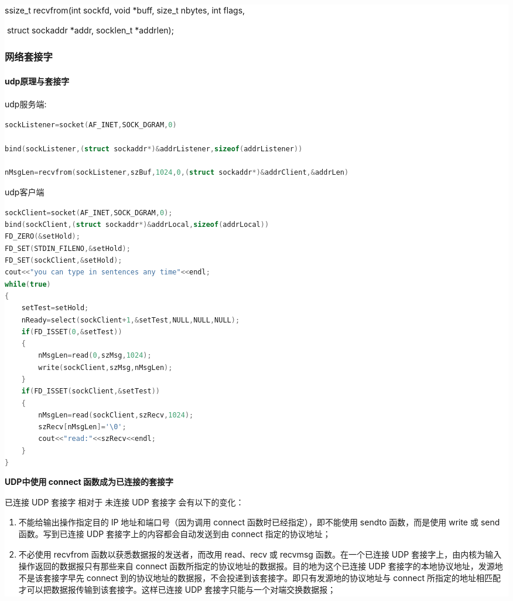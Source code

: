 
ssize_t recvfrom(int sockfd, void *buff, size_t nbytes, int flags, 

​        struct sockaddr *addr, socklen_t *addrlen); 

 

###  网络套接字

#### udp原理与套接字                

udp服务端:

```c
sockListener=socket(AF_INET,SOCK_DGRAM,0)

bind(sockListener,(struct sockaddr*)&addrListener,sizeof(addrListener))

nMsgLen=recvfrom(sockListener,szBuf,1024,0,(struct sockaddr*)&addrClient,&addrLen)   
```

udp客户端

```c
sockClient=socket(AF_INET,SOCK_DGRAM,0);
bind(sockClient,(struct sockaddr*)&addrLocal,sizeof(addrLocal))
FD_ZERO(&setHold);
FD_SET(STDIN_FILENO,&setHold);
FD_SET(sockClient,&setHold);
cout<<"you can type in sentences any time"<<endl;
while(true)
{
    setTest=setHold;
    nReady=select(sockClient+1,&setTest,NULL,NULL,NULL);
    if(FD_ISSET(0,&setTest))
    {
        nMsgLen=read(0,szMsg,1024);
        write(sockClient,szMsg,nMsgLen);
    }
    if(FD_ISSET(sockClient,&setTest))
    {
        nMsgLen=read(sockClient,szRecv,1024);
        szRecv[nMsgLen]='\0';
        cout<<"read:"<<szRecv<<endl;
    }
}    
```

**UDP中使用 connect 函数成为已连接的套接字**

已连接 UDP 套接字 相对于 未连接 UDP 套接字 会有以下的变化：

1. 不能给输出操作指定目的 IP 地址和端口号（因为调用 connect 函数时已经指定），即不能使用 sendto 函数，而是使用 write 或 send 函数。写到已连接 UDP 套接字上的内容都会自动发送到由 connect 指定的协议地址；

2. 不必使用 recvfrom 函数以获悉数据报的发送者，而改用 read、recv 或 recvmsg 函数。在一个已连接 UDP 套接字上，由内核为输入操作返回的数据报只有那些来自 connect 函数所指定的协议地址的数据报。目的地为这个已连接 UDP 套接字的本地协议地址，发源地不是该套接字早先 connect 到的协议地址的数据报，不会投递到该套接字。即只有发源地的协议地址与 connect 所指定的地址相匹配才可以把数据报传输到该套接字。这样已连接 UDP 套接字只能与一个对端交换数据报；
